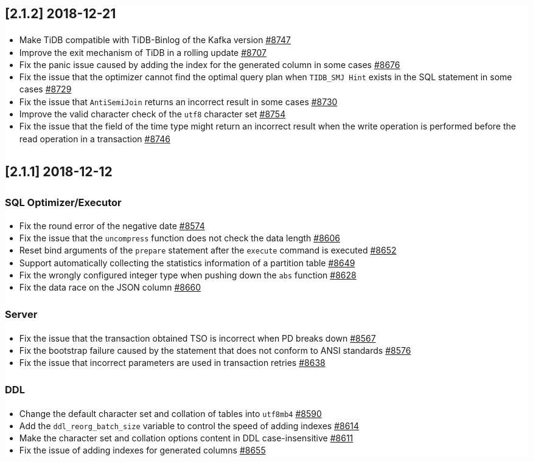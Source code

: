 
## [2.1.2] 2018-12-21
* Make TiDB compatible with TiDB-Binlog of the Kafka version [#8747](https://github.com/daiguadaidai/tidb/pull/8747)
* Improve the exit mechanism of TiDB in a rolling update [#8707](https://github.com/daiguadaidai/tidb/pull/8707)
* Fix the panic issue caused by adding the index for the generated column in some cases [#8676](https://github.com/daiguadaidai/tidb/pull/8676)
* Fix the issue that the optimizer cannot find the optimal query plan when `TIDB_SMJ Hint` exists in the SQL statement in some cases [#8729](https://github.com/daiguadaidai/tidb/pull/8729)
* Fix the issue that `AntiSemiJoin` returns an incorrect result in some cases [#8730](https://github.com/daiguadaidai/tidb/pull/8730)
* Improve the valid character check of the `utf8` character set [#8754](https://github.com/daiguadaidai/tidb/pull/8754)
* Fix the issue that the field of the time type might return an incorrect result when the write operation is performed before the read operation in a transaction [#8746](https://github.com/daiguadaidai/tidb/pull/8746)


## [2.1.1] 2018-12-12

### SQL Optimizer/Executor

* Fix the round error of the negative date [#8574](https://github.com/daiguadaidai/tidb/pull/8574)
* Fix the issue that the `uncompress` function does not check the data length [#8606](https://github.com/daiguadaidai/tidb/pull/8606)
* Reset bind arguments of the `prepare` statement after the `execute` command is executed [#8652](https://github.com/daiguadaidai/tidb/pull/8652)
* Support automatically collecting the statistics information of a partition table [#8649](https://github.com/daiguadaidai/tidb/pull/8649)
* Fix the wrongly configured integer type when pushing down the `abs` function [#8628](https://github.com/daiguadaidai/tidb/pull/8628)
* Fix the data race on the JSON column [#8660](https://github.com/daiguadaidai/tidb/pull/8660)

### Server

* Fix the issue that the transaction obtained TSO is incorrect when PD breaks down [#8567](https://github.com/daiguadaidai/tidb/pull/8567)
* Fix the bootstrap failure caused by the statement that does not conform to ANSI standards [#8576](https://github.com/daiguadaidai/tidb/pull/8576)
* Fix the issue that incorrect parameters are used in transaction retries [#8638](https://github.com/daiguadaidai/tidb/pull/8638)

### DDL

* Change the default character set and collation of tables into `utf8mb4` [#8590](https://github.com/daiguadaidai/tidb/pull/8590)
* Add the `ddl_reorg_batch_size` variable to control the speed of adding indexes [#8614](https://github.com/daiguadaidai/tidb/pull/8614)
* Make the character set and collation options content in DDL case-insensitive [#8611](https://github.com/daiguadaidai/tidb/pull/8611)
* Fix the issue of adding indexes for generated columns [#8655](https://github.com/daiguadaidai/tidb/pull/8655)

